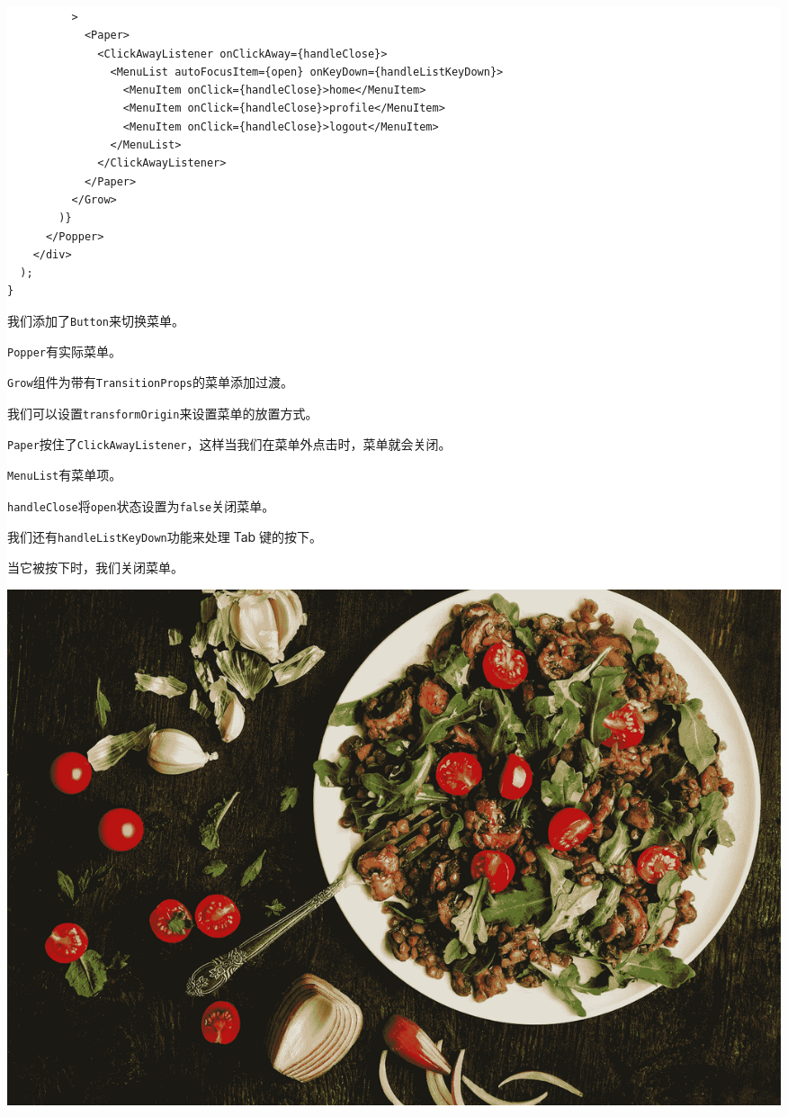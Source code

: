 ```
          >
            <Paper>
              <ClickAwayListener onClickAway={handleClose}>
                <MenuList autoFocusItem={open} onKeyDown={handleListKeyDown}>
                  <MenuItem onClick={handleClose}>home</MenuItem>
                  <MenuItem onClick={handleClose}>profile</MenuItem>
                  <MenuItem onClick={handleClose}>logout</MenuItem>
                </MenuList>
              </ClickAwayListener>
            </Paper>
          </Grow>
        )}
      </Popper>
    </div>
  );
}
```

我们添加了`Button`来切换菜单。

`Popper`有实际菜单。

`Grow`组件为带有`TransitionProps`的菜单添加过渡。

我们可以设置`transformOrigin`来设置菜单的放置方式。

`Paper`按住了`ClickAwayListener`，这样当我们在菜单外点击时，菜单就会关闭。

`MenuList`有菜单项。

`handleClose`将`open`状态设置为`false`关闭菜单。

我们还有`handleListKeyDown`功能来处理 Tab 键的按下。

当它被按下时，我们关闭菜单。

![](img/df1c2395935ccb76236b32064e5072ce.png)
